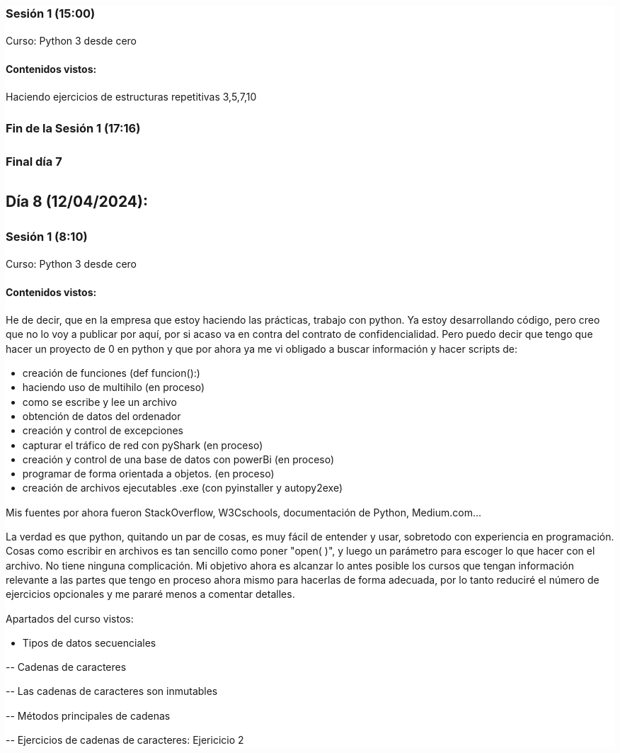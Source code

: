 ### Sesión 1 (15:00)

Curso:  Python 3 desde cero

#### Contenidos vistos:

Haciendo ejercicios de estructuras repetitivas 3,5,7,10

### Fin de la Sesión 1 (17:16)

### Final día 7 

## Día 8 (12/04/2024): 

### Sesión 1 (8:10)

Curso:  Python 3 desde cero

#### Contenidos vistos:

He de decir, que en la empresa que estoy haciendo las prácticas, trabajo con python. Ya estoy desarrollando código, pero creo que no lo voy a publicar por aquí, por si acaso va en contra del contrato de confidencialidad. Pero puedo decir que tengo que hacer un proyecto de 0 en python y que por ahora ya me vi obligado a buscar información y hacer scripts de:
 - creación de funciones (def funcion():)
 - haciendo uso de multihilo (en proceso)
 - como se escribe y lee un archivo
 - obtención de datos del ordenador
 - creación y control de excepciones
 - capturar el tráfico de red con pyShark (en proceso)
 - creación y control de una base de datos con powerBi (en proceso)
 - programar de forma orientada a objetos. (en proceso)
 - creación de archivos ejecutables .exe (con pyinstaller y autopy2exe)

 Mis fuentes por ahora fueron StackOverflow, W3Cschools, documentación de Python, Medium.com...

La verdad es que python, quitando un par de cosas, es muy fácil de entender y usar, sobretodo con experiencia en programación. Cosas como escribir en archivos es tan sencillo como poner "open( )", y luego un parámetro para escoger lo que hacer con el archivo. No tiene ninguna complicación. Mi objetivo ahora es alcanzar lo antes posible los cursos que tengan información relevante a las partes que tengo en proceso ahora mismo para hacerlas de forma adecuada, por lo tanto reduciré el número de ejercicios opcionales y me pararé menos a comentar detalles.

Apartados del curso vistos:

- Tipos de datos secuenciales

-- Cadenas de caracteres

-- Las cadenas de caracteres son inmutables

-- Métodos principales de cadenas

-- Ejercicios de cadenas de caracteres: Ejericicio 2
